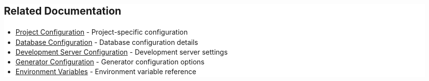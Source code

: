 ## Related Documentation

- [Project Configuration](project-config.md) - Project-specific configuration
- [Database Configuration](database-config.md) - Database configuration details
- [Development Server Configuration](dev-server-config.md) - Development server settings
- [Generator Configuration](generator-config.md) - Generator configuration options
- [Environment Variables](environment.md) - Environment variable reference
